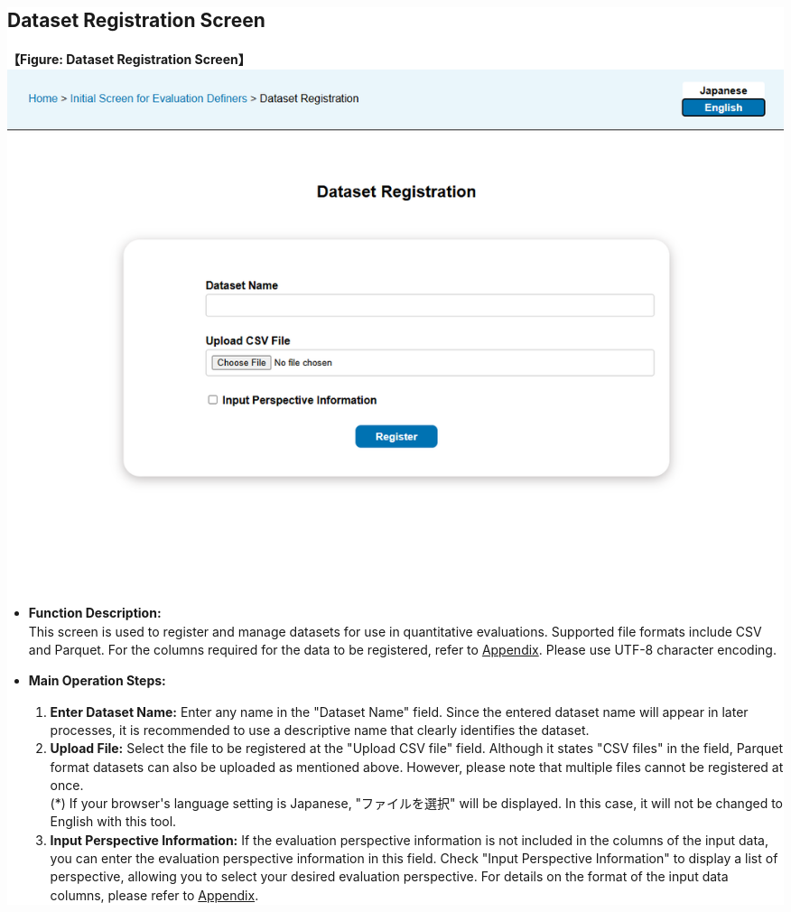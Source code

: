 
## Dataset Registration Screen

**【Figure: Dataset Registration Screen】**
![Dataset Registration](images-en/Dataset_Registration-4.png)

- **Function Description:**  
  This screen is used to register and manage datasets for use in quantitative evaluations. Supported file formats include CSV and Parquet. For the columns required for the data to be registered, refer to [Appendix](appendix-en.md). Please use UTF-8 character encoding.

- **Main Operation Steps:**

  1. **Enter Dataset Name:** Enter any name in the "Dataset Name" field. Since the entered dataset name will appear in later processes, it is recommended to use a descriptive name that clearly identifies the dataset. 
  2. **Upload File:** Select the file to be registered at the "Upload CSV file" field. Although it states "CSV files" in the field, Parquet format datasets can also be uploaded as mentioned above. However, please note that multiple files cannot be registered at once. <br>(*) If your browser's language setting is Japanese, "ファイルを選択" will be displayed. In this case, it will not be changed to English with this tool.
  3. **Input Perspective Information:** If the evaluation perspective information is not included in the columns of the input data, you can enter the evaluation perspective information in this field. Check "Input Perspective Information" to display a list of perspective, allowing you to select your desired evaluation perspective. For details on the format of the input data columns, please refer to [Appendix](appendix-en.md).
